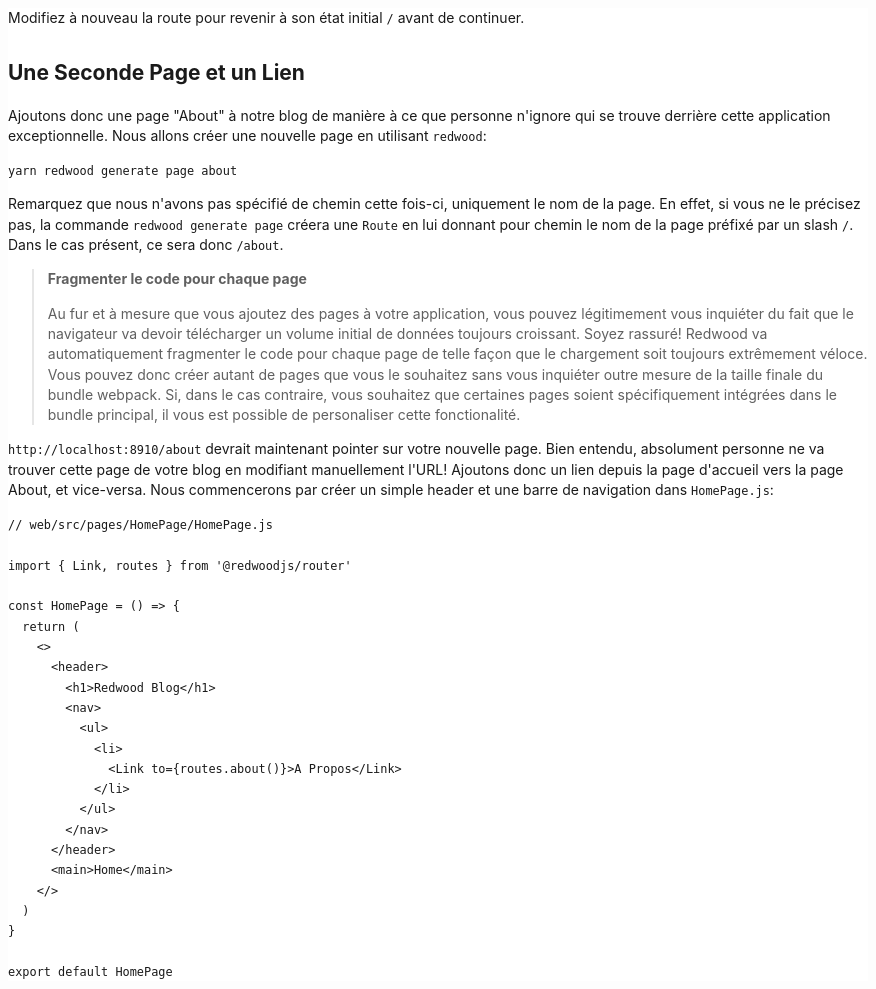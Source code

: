 Modifiez à nouveau la route pour revenir à son état initial `/` avant de continuer. 

## Une Seconde Page et un Lien

Ajoutons donc une page "About" à notre blog de manière à ce que personne n'ignore qui se trouve derrière cette application exceptionnelle. Nous allons créer une nouvelle page en utilisant `redwood`:

    yarn redwood generate page about

Remarquez que nous n'avons pas spécifié de chemin cette fois-ci, uniquement le nom de la page. En effet, si vous ne le précisez pas, la commande `redwood generate page` créera une `Route` en lui donnant pour chemin le nom de la page préfixé par un slash `/`. Dans le cas présent, ce sera donc `/about`. 

> **Fragmenter le code pour chaque page**
>
> Au fur et à mesure que vous ajoutez des pages à votre application, vous pouvez légitimement vous inquiéter du fait que le navigateur va devoir télécharger un volume initial de données toujours croissant. Soyez rassuré! Redwood va automatiquement fragmenter le code pour chaque page de telle façon que le chargement soit toujours extrêmement véloce. Vous pouvez donc créer autant de pages que vous le souhaitez sans vous inquiéter outre mesure de la taille finale du bundle webpack. Si, dans le cas contraire, vous souhaitez que certaines pages soient spécifiquement intégrées dans le bundle principal, il vous est possible de personaliser cette fonctionalité.

`http://localhost:8910/about` devrait maintenant pointer sur votre nouvelle page. Bien entendu, absolument personne ne va trouver cette page de votre blog en modifiant manuellement l'URL! Ajoutons donc un lien depuis la page d'accueil vers la page About, et vice-versa. Nous commencerons par créer un simple header et une barre de navigation dans `HomePage.js`:

```javascript{3,7-19}
// web/src/pages/HomePage/HomePage.js

import { Link, routes } from '@redwoodjs/router'

const HomePage = () => {
  return (
    <>
      <header>
        <h1>Redwood Blog</h1>
        <nav>
          <ul>
            <li>
              <Link to={routes.about()}>A Propos</Link>
            </li>
          </ul>
        </nav>
      </header>
      <main>Home</main>
    </>
  )
}

export default HomePage
```

